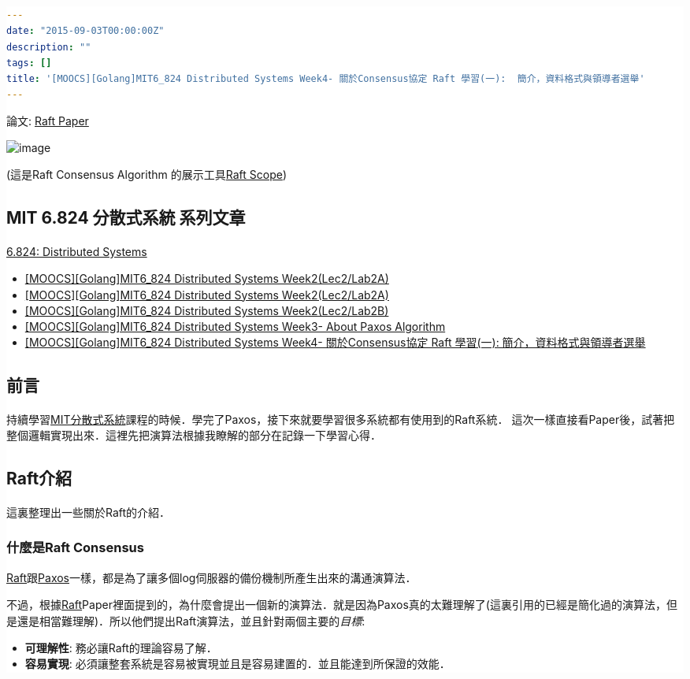 ```yaml
---
date: "2015-09-03T00:00:00Z"
description: ""
tags: []
title: '[MOOCS][Golang]MIT6_824 Distributed Systems Week4- 關於Consensus協定 Raft 學習(一):  簡介，資料格式與領導者選舉'
---
```


論文: [Raft Paper](https://ramcloud.stanford.edu/raft.pdf)


![image](../images/2015/raft_scope.png)

(這是Raft Consensus Algorithm 的展示工具[Raft Scope](https://github.com/ongardie/raftscope))



## MIT 6.824 分散式系統 系列文章

[6.824: Distributed Systems](http://nil.csail.mit.edu/6.824/2015/index.html)

- [[MOOCS][Golang]MIT6_824 Distributed Systems Week2(Lec2/Lab2A)](http://www.evanlin.com/mit6824-week1/)
- [[MOOCS][Golang]MIT6_824 Distributed Systems Week2(Lec2/Lab2A)](http://www.evanlin.com/mit6824-week2A/)
- [[MOOCS][Golang]MIT6_824 Distributed Systems Week2(Lec2/Lab2B)](http://www.evanlin.com/mit6824-week2B/)
- [[MOOCS][Golang]MIT6_824 Distributed Systems Week3- About Paxos Algorithm](http://www.evanlin.com/mit6824-week3-paxos/)
- [[MOOCS][Golang]MIT6_824 Distributed Systems Week4- 關於Consensus協定 Raft 學習(一):  簡介，資料格式與領導者選舉](http://www.evanlin.com/raft-study-1/)

## 前言

持續學習[MIT分散式系統](http://nil.csail.mit.edu/6.824/2015/)課程的時候．學完了Paxos，接下來就要學習很多系統都有使用到的Raft系統．  這次一樣直接看Paper後，試著把整個邏輯實現出來．這裡先把演算法根據我瞭解的部分在記錄一下學習心得．


## Raft介紹

這裏整理出一些關於Raft的介紹．


### 什麼是Raft Consensus

[Raft](https://ramcloud.stanford.edu/raft.pdf)跟[Paxos](http://research.microsoft.com/en-us/um/people/lamport/pubs/paxos-simple.pdf)一樣，都是為了讓多個log伺服器的備份機制所產生出來的溝通演算法．

不過，根據[Raft](https://ramcloud.stanford.edu/raft.pdf)Paper裡面提到的，為什麼會提出一個新的演算法．就是因為Paxos真的太難理解了(這裏引用的已經是簡化過的演算法，但是還是相當難理解)．所以他們提出Raft演算法，並且針對兩個主要的*目標*:

- **可理解性**: 務必讓Raft的理論容易了解．
- **容易實現**: 必須讓整套系統是容易被實現並且是容易建置的．並且能達到所保證的效能．
